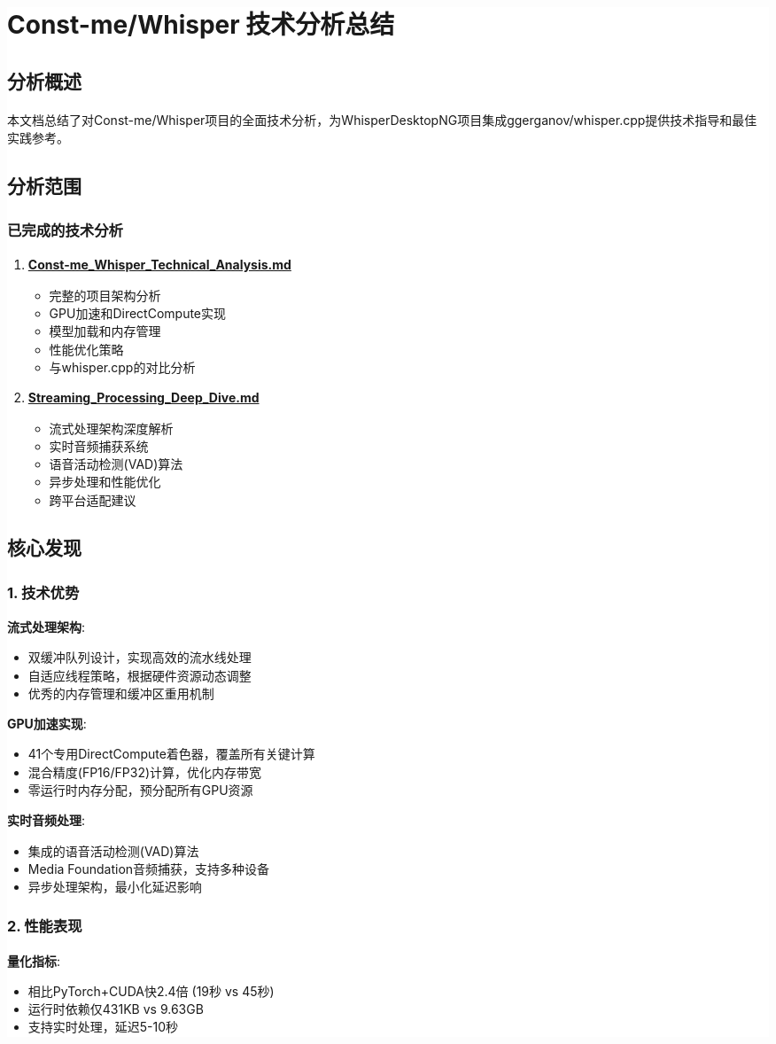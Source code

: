 # Const-me/Whisper 技术分析总结

## 分析概述

本文档总结了对Const-me/Whisper项目的全面技术分析，为WhisperDesktopNG项目集成ggerganov/whisper.cpp提供技术指导和最佳实践参考。

## 分析范围

### 已完成的技术分析

1. **[Const-me_Whisper_Technical_Analysis.md](./Const-me_Whisper_Technical_Analysis.md)**
   - 完整的项目架构分析
   - GPU加速和DirectCompute实现
   - 模型加载和内存管理
   - 性能优化策略
   - 与whisper.cpp的对比分析

2. **[Streaming_Processing_Deep_Dive.md](./Streaming_Processing_Deep_Dive.md)**
   - 流式处理架构深度解析
   - 实时音频捕获系统
   - 语音活动检测(VAD)算法
   - 异步处理和性能优化
   - 跨平台适配建议

## 核心发现

### 1. 技术优势

**流式处理架构**:
- 双缓冲队列设计，实现高效的流水线处理
- 自适应线程策略，根据硬件资源动态调整
- 优秀的内存管理和缓冲区重用机制

**GPU加速实现**:
- 41个专用DirectCompute着色器，覆盖所有关键计算
- 混合精度(FP16/FP32)计算，优化内存带宽
- 零运行时内存分配，预分配所有GPU资源

**实时音频处理**:
- 集成的语音活动检测(VAD)算法
- Media Foundation音频捕获，支持多种设备
- 异步处理架构，最小化延迟影响

### 2. 性能表现

**量化指标**:
- 相比PyTorch+CUDA快2.4倍 (19秒 vs 45秒)
- 运行时依赖仅431KB vs 9.63GB
- 支持实时处理，延迟5-10秒
